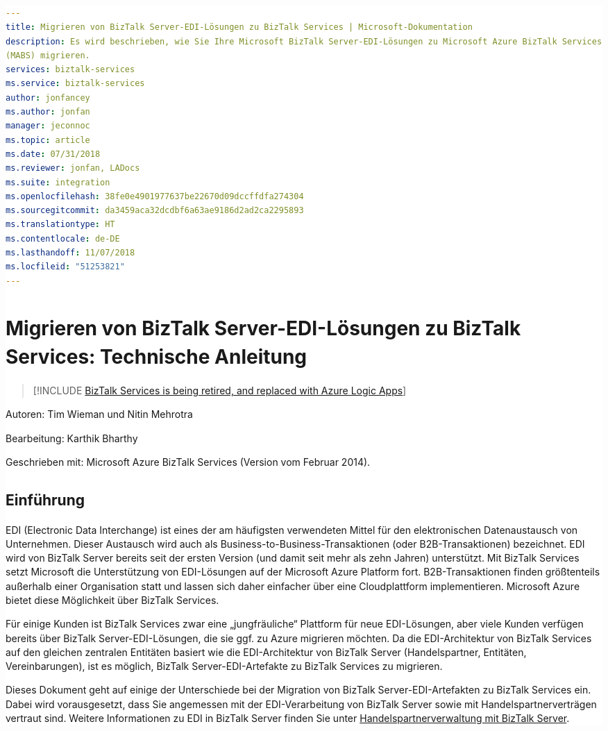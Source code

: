 ```yaml
---
title: Migrieren von BizTalk Server-EDI-Lösungen zu BizTalk Services | Microsoft-Dokumentation
description: Es wird beschrieben, wie Sie Ihre Microsoft BizTalk Server-EDI-Lösungen zu Microsoft Azure BizTalk Services (MABS) migrieren.
services: biztalk-services
ms.service: biztalk-services
author: jonfancey
ms.author: jonfan
manager: jeconnoc
ms.topic: article
ms.date: 07/31/2018
ms.reviewer: jonfan, LADocs
ms.suite: integration
ms.openlocfilehash: 38fe0e4901977637be22670d09dccffdfa274304
ms.sourcegitcommit: da3459aca32dcdbf6a63ae9186d2ad2ca2295893
ms.translationtype: HT
ms.contentlocale: de-DE
ms.lasthandoff: 11/07/2018
ms.locfileid: "51253821"
---
```

# <a name="migrate-biztalk-server-edi-solutions-to-biztalk-services-technical-guide"></a>Migrieren von BizTalk Server-EDI-Lösungen zu BizTalk Services: Technische Anleitung

> [!INCLUDE [BizTalk Services is being retired, and replaced with Azure Logic Apps](../../includes/biztalk-services-retirement.md)]

Autoren: Tim Wieman und Nitin Mehrotra

Bearbeitung: Karthik Bharthy

Geschrieben mit: Microsoft Azure BizTalk Services (Version vom Februar 2014).

## <a name="introduction"></a>Einführung
EDI (Electronic Data Interchange) ist eines der am häufigsten verwendeten Mittel für den elektronischen Datenaustausch von Unternehmen. Dieser Austausch wird auch als Business-to-Business-Transaktionen (oder B2B-Transaktionen) bezeichnet. EDI wird von BizTalk Server bereits seit der ersten Version (und damit seit mehr als zehn Jahren) unterstützt. Mit BizTalk Services setzt Microsoft die Unterstützung von EDI-Lösungen auf der Microsoft Azure Platform fort. B2B-Transaktionen finden größtenteils außerhalb einer Organisation statt und lassen sich daher einfacher über eine Cloudplattform implementieren. Microsoft Azure bietet diese Möglichkeit über BizTalk Services.

Für einige Kunden ist BizTalk Services zwar eine „jungfräuliche“ Plattform für neue EDI-Lösungen, aber viele Kunden verfügen bereits über BizTalk Server-EDI-Lösungen, die sie ggf. zu Azure migrieren möchten. Da die EDI-Architektur von BizTalk Services auf den gleichen zentralen Entitäten basiert wie die EDI-Architektur von BizTalk Server (Handelspartner, Entitäten, Vereinbarungen), ist es möglich, BizTalk Server-EDI-Artefakte zu BizTalk Services zu migrieren.

Dieses Dokument geht auf einige der Unterschiede bei der Migration von BizTalk Server-EDI-Artefakten zu BizTalk Services ein. Dabei wird vorausgesetzt, dass Sie angemessen mit der EDI-Verarbeitung von BizTalk Server sowie mit Handelspartnerverträgen vertraut sind. Weitere Informationen zu EDI in BizTalk Server finden Sie unter [Handelspartnerverwaltung mit BizTalk Server](https://msdn.microsoft.com/library/bb259970.aspx).
